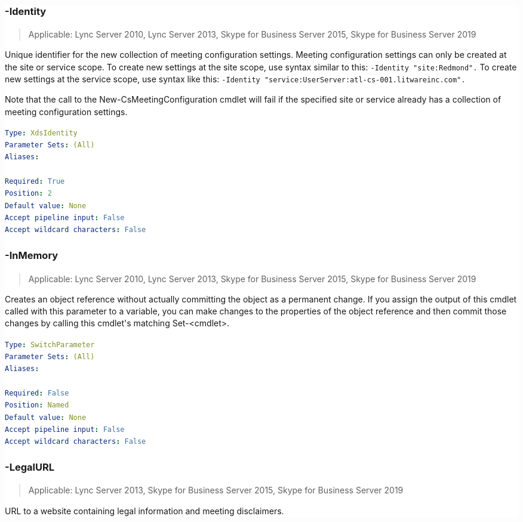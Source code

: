 ### -Identity

> Applicable: Lync Server 2010, Lync Server 2013, Skype for Business Server 2015, Skype for Business Server 2019

Unique identifier for the new collection of meeting configuration settings.
Meeting configuration settings can only be created at the site or service scope.
To create new settings at the site scope, use syntax similar to this: `-Identity "site:Redmond".`
To create new settings at the service scope, use syntax like this: `-Identity "service:UserServer:atl-cs-001.litwareinc.com".`

Note that the call to the New-CsMeetingConfiguration cmdlet will fail if the specified site or service already has a collection of meeting configuration settings.



```yaml
Type: XdsIdentity
Parameter Sets: (All)
Aliases:

Required: True
Position: 2
Default value: None
Accept pipeline input: False
Accept wildcard characters: False
```

### -InMemory

> Applicable: Lync Server 2010, Lync Server 2013, Skype for Business Server 2015, Skype for Business Server 2019

Creates an object reference without actually committing the object as a permanent change.
If you assign the output of this cmdlet called with this parameter to a variable, you can make changes to the properties of the object reference and then commit those changes by calling this cmdlet's matching Set-\<cmdlet\>.



```yaml
Type: SwitchParameter
Parameter Sets: (All)
Aliases:

Required: False
Position: Named
Default value: None
Accept pipeline input: False
Accept wildcard characters: False
```

### -LegalURL

> Applicable: Lync Server 2013, Skype for Business Server 2015, Skype for Business Server 2019

URL to a website containing legal information and meeting disclaimers.
